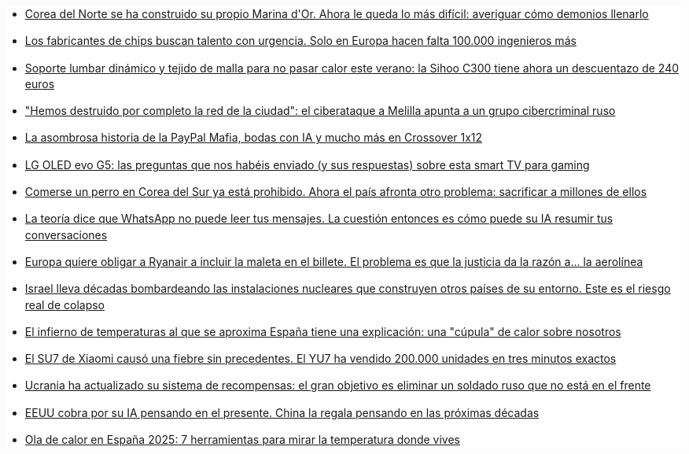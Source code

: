 - [Corea del Norte se ha construido su propio Marina d&#39;Or. Ahora le queda lo más difícil: averiguar cómo demonios llenarlo](https://www.xataka.com/magnet/restringido-a-extranjeros-aislado-corea-norte-ha-desafiado-a-logica-su-propio-benidorm-realidad)

- [Los fabricantes de chips buscan talento con urgencia. Solo en Europa hacen falta 100.000 ingenieros más](https://www.xataka.com/empresas-y-economia/fabricantes-chips-buscan-talento-urgencia-solo-europa-hacen-falta-100-000-ingenieros)

- [Soporte lumbar dinámico y tejido de malla para no pasar calor este verano: la Sihoo C300 tiene ahora un descuentazo de 240 euros](https://www.xataka.com/seleccion/soporte-lumbar-dinamico-tejido-malla-para-no-pasar-calor-este-verano-sihoo-c300-tiene-ahora-descuentazo-240-euros)

- [&#34;Hemos destruido por completo la red de la ciudad&#34;: el ciberataque a Melilla apunta a un grupo cibercriminal ruso](https://www.xataka.com/seguridad/hemos-destruido-completo-red-ciudad-ciberataque-a-melilla-apunta-a-grupo-cibercriminal-ruso)

- [La asombrosa historia de la PayPal Mafia, bodas con IA y mucho más en Crossover 1x12](https://www.xataka.com/historia-tecnologica/asombrosa-historia-paypal-mafia-bodas-ia-mucho-crossover-1x12)

- [LG OLED evo G5: las preguntas que nos habéis enviado (y sus respuestas) sobre esta smart TV para gaming](https://www.xataka.com/seleccion/lg-oled-evo-g5-preguntas-que-nos-habeis-enviado-sus-respuestas-esta-smart-tv-para-gaming)

- [Comerse un perro en Corea del Sur ya está prohibido. Ahora el país afronta otro problema: sacrificar a millones de ellos](https://www.xataka.com/magnet/corea-sur-se-ha-encontrado-gran-problema-que-hacer-medio-millon-perros-que-no-se-pueden-comer)

- [La teoría dice que WhatsApp no puede leer tus mensajes. La cuestión entonces es cómo puede su IA resumir tus conversaciones](https://www.xataka.com/aplicaciones/whatsapp-ahora-resume-tus-mensajes-no-leidos-pregunta-como-demonios-hace-leer-tus-mensajes)

- [Europa quiere obligar a Ryanair a incluir la maleta en el billete. El problema es que la justicia da la razón a... la aerolínea](https://www.xataka.com/movilidad/justicia-permite-a-aerolineas-que-espana-quiere-multar-quien-sale-ganando-ryanair)

- [Israel lleva décadas bombardeando las instalaciones nucleares que construyen otros países de su entorno. Este es el riesgo real de colapso](https://www.xataka.com/energia/israel-lleva-decadas-bombardeando-instalaciones-nucleares-que-construyen-otros-paises-su-entorno-este-riesgo-real-colapso)

- [El infierno de temperaturas al que se aproxima España tiene una explicación: una &#34;cúpula&#34; de calor sobre nosotros](https://www.xataka.com/ecologia-y-naturaleza/meteorologos-tienen-nombre-esta-pasando-espana-cupula-calor)

- [El SU7 de Xiaomi causó una fiebre sin precedentes. El YU7 ha vendido 200.000 unidades en tres minutos exactos](https://www.xataka.com/movilidad/xiaomi-ha-vendido-200-000-suvs-electricos-180-segundos-tesla-tiene-razones-para-preocuparse)

- [Ucrania ha actualizado su sistema de recompensas: el gran objetivo es eliminar un soldado ruso que no está en el frente](https://www.xataka.com/magnet/ucrania-ha-actualizado-su-sistema-recompensas-gran-objetivo-eliminar-soldado-ruso-que-no-esta-frente)

- [EEUU cobra por su IA pensando en el presente. China la regala pensando en las próximas décadas](https://www.xataka.com/robotica-e-ia/estados-unidos-esta-creando-iphone-ia-china-esta-haciendo-android-ia)

- [Ola de calor en España 2025: 7 herramientas para mirar la temperatura donde vives](https://www.xataka.com/basics/ola-calor-espana-2025-7-herramientas-para-mirar-temperatura-donde-vives)
